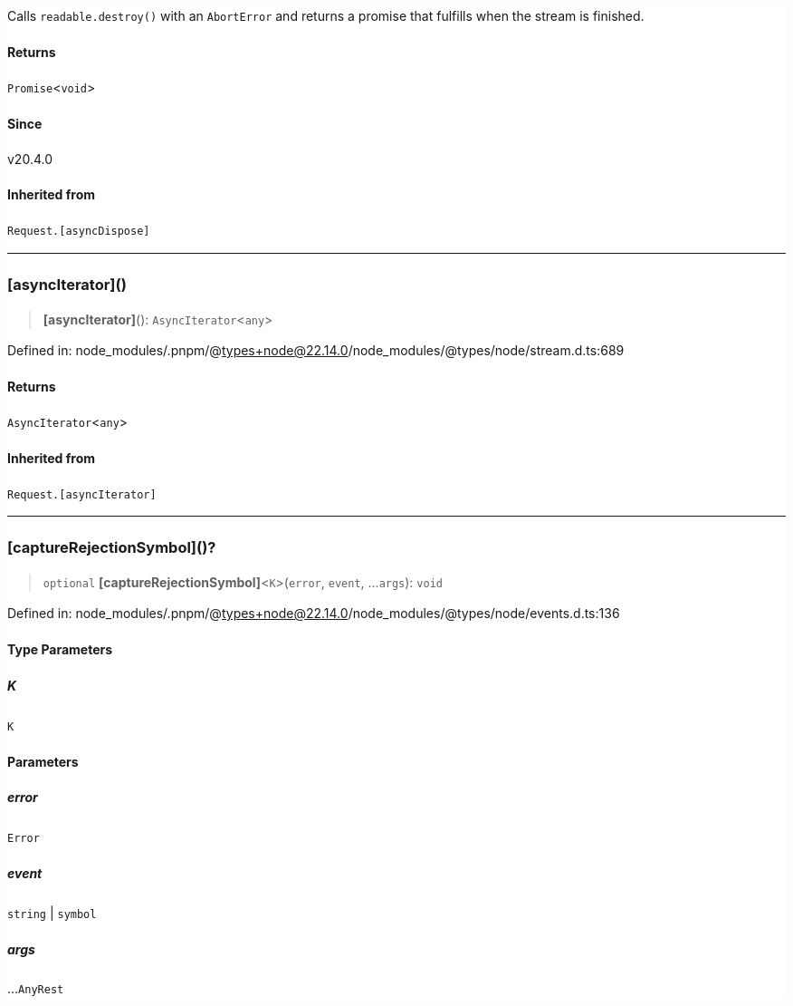 Calls `readable.destroy()` with an `AbortError` and returns a promise that fulfills when the stream is finished.

#### Returns

`Promise`\<`void`\>

#### Since

v20.4.0

#### Inherited from

`Request.[asyncDispose]`

***

### \[asyncIterator\]()

> **\[asyncIterator\]**(): `AsyncIterator`\<`any`\>

Defined in: node\_modules/.pnpm/@types+node@22.14.0/node\_modules/@types/node/stream.d.ts:689

#### Returns

`AsyncIterator`\<`any`\>

#### Inherited from

`Request.[asyncIterator]`

***

### \[captureRejectionSymbol\]()?

> `optional` **\[captureRejectionSymbol\]**\<`K`\>(`error`, `event`, ...`args`): `void`

Defined in: node\_modules/.pnpm/@types+node@22.14.0/node\_modules/@types/node/events.d.ts:136

#### Type Parameters

##### K

`K`

#### Parameters

##### error

`Error`

##### event

`string` | `symbol`

##### args

...`AnyRest`
